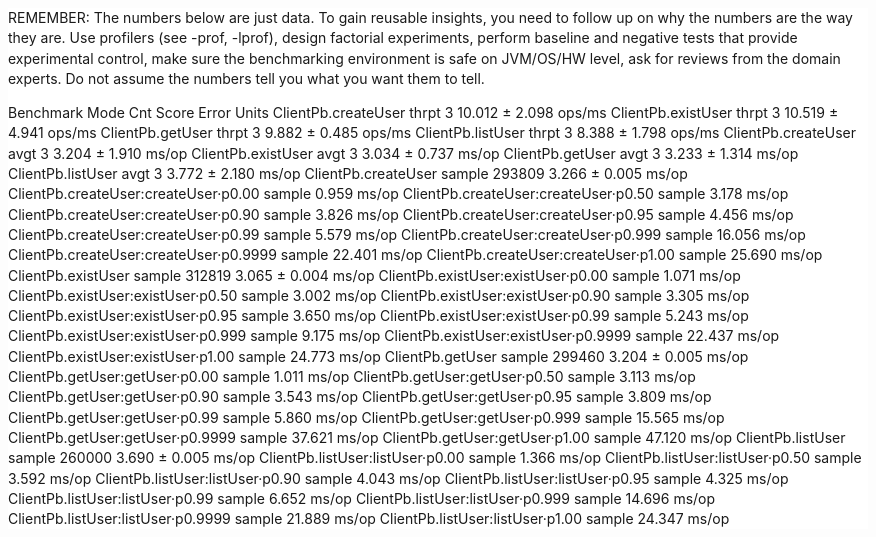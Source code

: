 REMEMBER: The numbers below are just data. To gain reusable insights, you need to follow up on
why the numbers are the way they are. Use profilers (see -prof, -lprof), design factorial
experiments, perform baseline and negative tests that provide experimental control, make sure
the benchmarking environment is safe on JVM/OS/HW level, ask for reviews from the domain experts.
Do not assume the numbers tell you what you want them to tell.

Benchmark                                 Mode     Cnt   Score   Error   Units
ClientPb.createUser                      thrpt       3  10.012 ± 2.098  ops/ms
ClientPb.existUser                       thrpt       3  10.519 ± 4.941  ops/ms
ClientPb.getUser                         thrpt       3   9.882 ± 0.485  ops/ms
ClientPb.listUser                        thrpt       3   8.388 ± 1.798  ops/ms
ClientPb.createUser                       avgt       3   3.204 ± 1.910   ms/op
ClientPb.existUser                        avgt       3   3.034 ± 0.737   ms/op
ClientPb.getUser                          avgt       3   3.233 ± 1.314   ms/op
ClientPb.listUser                         avgt       3   3.772 ± 2.180   ms/op
ClientPb.createUser                     sample  293809   3.266 ± 0.005   ms/op
ClientPb.createUser:createUser·p0.00    sample           0.959           ms/op
ClientPb.createUser:createUser·p0.50    sample           3.178           ms/op
ClientPb.createUser:createUser·p0.90    sample           3.826           ms/op
ClientPb.createUser:createUser·p0.95    sample           4.456           ms/op
ClientPb.createUser:createUser·p0.99    sample           5.579           ms/op
ClientPb.createUser:createUser·p0.999   sample          16.056           ms/op
ClientPb.createUser:createUser·p0.9999  sample          22.401           ms/op
ClientPb.createUser:createUser·p1.00    sample          25.690           ms/op
ClientPb.existUser                      sample  312819   3.065 ± 0.004   ms/op
ClientPb.existUser:existUser·p0.00      sample           1.071           ms/op
ClientPb.existUser:existUser·p0.50      sample           3.002           ms/op
ClientPb.existUser:existUser·p0.90      sample           3.305           ms/op
ClientPb.existUser:existUser·p0.95      sample           3.650           ms/op
ClientPb.existUser:existUser·p0.99      sample           5.243           ms/op
ClientPb.existUser:existUser·p0.999     sample           9.175           ms/op
ClientPb.existUser:existUser·p0.9999    sample          22.437           ms/op
ClientPb.existUser:existUser·p1.00      sample          24.773           ms/op
ClientPb.getUser                        sample  299460   3.204 ± 0.005   ms/op
ClientPb.getUser:getUser·p0.00          sample           1.011           ms/op
ClientPb.getUser:getUser·p0.50          sample           3.113           ms/op
ClientPb.getUser:getUser·p0.90          sample           3.543           ms/op
ClientPb.getUser:getUser·p0.95          sample           3.809           ms/op
ClientPb.getUser:getUser·p0.99          sample           5.860           ms/op
ClientPb.getUser:getUser·p0.999         sample          15.565           ms/op
ClientPb.getUser:getUser·p0.9999        sample          37.621           ms/op
ClientPb.getUser:getUser·p1.00          sample          47.120           ms/op
ClientPb.listUser                       sample  260000   3.690 ± 0.005   ms/op
ClientPb.listUser:listUser·p0.00        sample           1.366           ms/op
ClientPb.listUser:listUser·p0.50        sample           3.592           ms/op
ClientPb.listUser:listUser·p0.90        sample           4.043           ms/op
ClientPb.listUser:listUser·p0.95        sample           4.325           ms/op
ClientPb.listUser:listUser·p0.99        sample           6.652           ms/op
ClientPb.listUser:listUser·p0.999       sample          14.696           ms/op
ClientPb.listUser:listUser·p0.9999      sample          21.889           ms/op
ClientPb.listUser:listUser·p1.00        sample          24.347           ms/op
